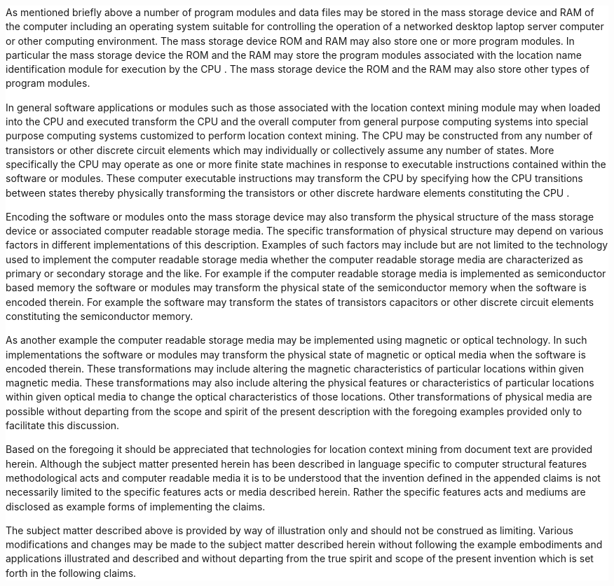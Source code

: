 As mentioned briefly above a number of program modules and data files may be stored in the mass storage device and RAM of the computer including an operating system suitable for controlling the operation of a networked desktop laptop server computer or other computing environment. The mass storage device ROM and RAM may also store one or more program modules. In particular the mass storage device the ROM and the RAM may store the program modules associated with the location name identification module for execution by the CPU . The mass storage device the ROM and the RAM may also store other types of program modules.

In general software applications or modules such as those associated with the location context mining module may when loaded into the CPU and executed transform the CPU and the overall computer from general purpose computing systems into special purpose computing systems customized to perform location context mining. The CPU may be constructed from any number of transistors or other discrete circuit elements which may individually or collectively assume any number of states. More specifically the CPU may operate as one or more finite state machines in response to executable instructions contained within the software or modules. These computer executable instructions may transform the CPU by specifying how the CPU transitions between states thereby physically transforming the transistors or other discrete hardware elements constituting the CPU .

Encoding the software or modules onto the mass storage device may also transform the physical structure of the mass storage device or associated computer readable storage media. The specific transformation of physical structure may depend on various factors in different implementations of this description. Examples of such factors may include but are not limited to the technology used to implement the computer readable storage media whether the computer readable storage media are characterized as primary or secondary storage and the like. For example if the computer readable storage media is implemented as semiconductor based memory the software or modules may transform the physical state of the semiconductor memory when the software is encoded therein. For example the software may transform the states of transistors capacitors or other discrete circuit elements constituting the semiconductor memory.

As another example the computer readable storage media may be implemented using magnetic or optical technology. In such implementations the software or modules may transform the physical state of magnetic or optical media when the software is encoded therein. These transformations may include altering the magnetic characteristics of particular locations within given magnetic media. These transformations may also include altering the physical features or characteristics of particular locations within given optical media to change the optical characteristics of those locations. Other transformations of physical media are possible without departing from the scope and spirit of the present description with the foregoing examples provided only to facilitate this discussion.

Based on the foregoing it should be appreciated that technologies for location context mining from document text are provided herein. Although the subject matter presented herein has been described in language specific to computer structural features methodological acts and computer readable media it is to be understood that the invention defined in the appended claims is not necessarily limited to the specific features acts or media described herein. Rather the specific features acts and mediums are disclosed as example forms of implementing the claims.

The subject matter described above is provided by way of illustration only and should not be construed as limiting. Various modifications and changes may be made to the subject matter described herein without following the example embodiments and applications illustrated and described and without departing from the true spirit and scope of the present invention which is set forth in the following claims.

